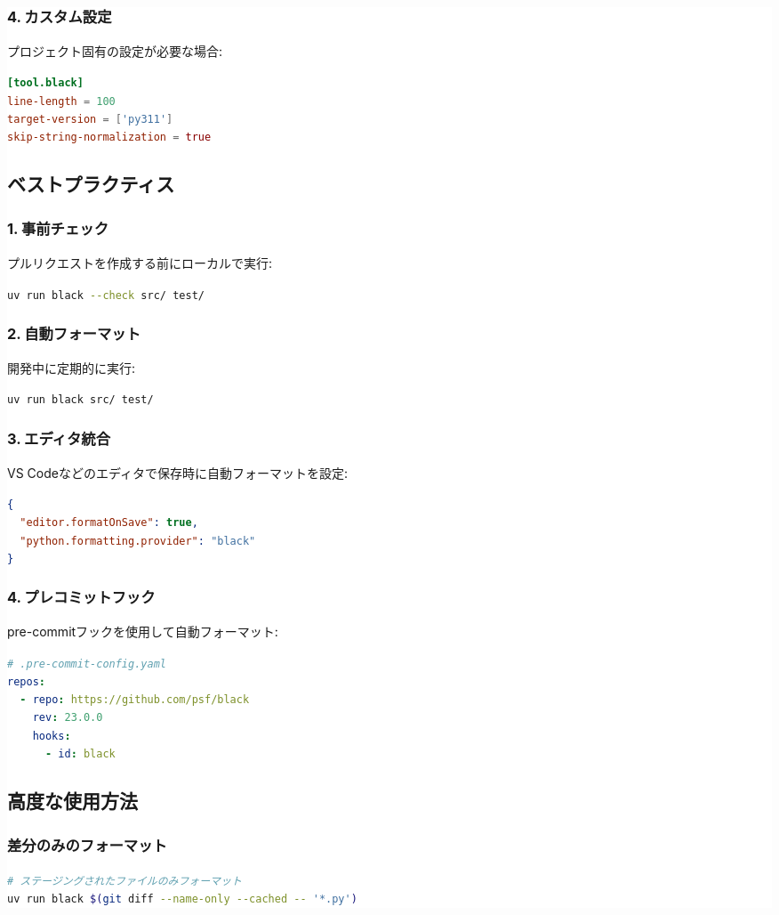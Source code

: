 ### 4. カスタム設定
プロジェクト固有の設定が必要な場合:

```toml
[tool.black]
line-length = 100
target-version = ['py311']
skip-string-normalization = true
```

## ベストプラクティス

### 1. 事前チェック
プルリクエストを作成する前にローカルで実行:
```bash
uv run black --check src/ test/
```

### 2. 自動フォーマット
開発中に定期的に実行:
```bash
uv run black src/ test/
```

### 3. エディタ統合
VS Codeなどのエディタで保存時に自動フォーマットを設定:
```json
{
  "editor.formatOnSave": true,
  "python.formatting.provider": "black"
}
```

### 4. プレコミットフック
pre-commitフックを使用して自動フォーマット:
```yaml
# .pre-commit-config.yaml
repos:
  - repo: https://github.com/psf/black
    rev: 23.0.0
    hooks:
      - id: black
```

## 高度な使用方法

### 差分のみのフォーマット
```bash
# ステージングされたファイルのみフォーマット
uv run black $(git diff --name-only --cached -- '*.py')
```
